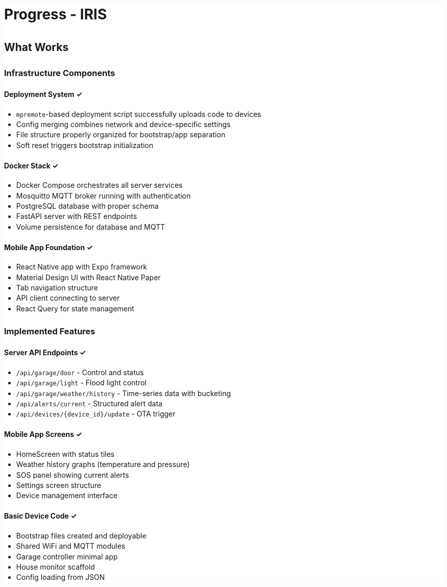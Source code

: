 # Progress - IRIS

## What Works

### Infrastructure Components

#### Deployment System ✓

- `mpremote`-based deployment script successfully uploads code to devices
- Config merging combines network and device-specific settings
- File structure properly organized for bootstrap/app separation
- Soft reset triggers bootstrap initialization

#### Docker Stack ✓

- Docker Compose orchestrates all server services
- Mosquitto MQTT broker running with authentication
- PostgreSQL database with proper schema
- FastAPI server with REST endpoints
- Volume persistence for database and MQTT

#### Mobile App Foundation ✓

- React Native app with Expo framework
- Material Design UI with React Native Paper
- Tab navigation structure
- API client connecting to server
- React Query for state management

### Implemented Features

#### Server API Endpoints ✓

- `/api/garage/door` - Control and status
- `/api/garage/light` - Flood light control
- `/api/garage/weather/history` - Time-series data with bucketing
- `/api/alerts/current` - Structured alert data
- `/api/devices/{device_id}/update` - OTA trigger

#### Mobile App Screens ✓

- HomeScreen with status tiles
- Weather history graphs (temperature and pressure)
- SOS panel showing current alerts
- Settings screen structure
- Device management interface

#### Basic Device Code ✓

- Bootstrap files created and deployable
- Shared WiFi and MQTT modules
- Garage controller minimal app
- House monitor scaffold
- Config loading from JSON
